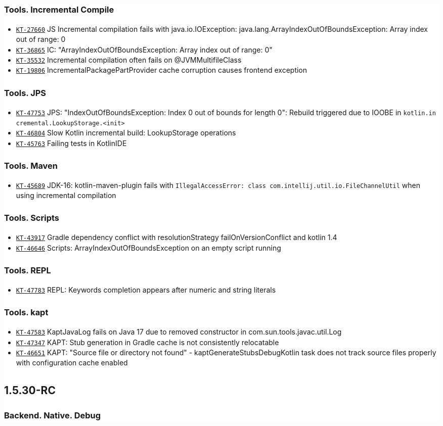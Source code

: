 ### Tools. Incremental Compile

- [`KT-27660`](https://youtrack.jetbrains.com/issue/KT-27660) JS Incremental compilation fails with java.io.IOException: java.lang.ArrayIndexOutOfBoundsException: Array index out of range: 0
- [`KT-36865`](https://youtrack.jetbrains.com/issue/KT-36865) IC: "ArrayIndexOutOfBoundsException: Array index out of range: 0"
- [`KT-35532`](https://youtrack.jetbrains.com/issue/KT-35532) Incremental compilation often fails on @JVMMultifileClass
- [`KT-19806`](https://youtrack.jetbrains.com/issue/KT-19806) IncrementalPackagePartProvider cache corruption causes frontend exception

### Tools. JPS

- [`KT-47753`](https://youtrack.jetbrains.com/issue/KT-47753) JPS: "IndexOutOfBoundsException: Index 0 out of bounds for length 0": Rebuild triggered due to IOOBE in `kotlin.incremental.LookupStorage.<init>`
- [`KT-46804`](https://youtrack.jetbrains.com/issue/KT-46804) Slow Kotlin incremental build: LookupStorage operations
- [`KT-45763`](https://youtrack.jetbrains.com/issue/KT-45763) Failing tests in KotlinIDE

### Tools. Maven

- [`KT-45689`](https://youtrack.jetbrains.com/issue/KT-45689) JDK-16: kotlin-maven-plugin fails with `IllegalAccessError: class com.intellij.util.io.FileChannelUtil` when using incremental compilation

### Tools. Scripts

- [`KT-43917`](https://youtrack.jetbrains.com/issue/KT-43917) Gradle dependency conflict with resolutionStrategy failOnVersionConflict and kotlin 1.4
- [`KT-46646`](https://youtrack.jetbrains.com/issue/KT-46646) Scripts: ArrayIndexOutOfBoundsException on an empty script running

### Tools. REPL

- [`KT-47783`](https://youtrack.jetbrains.com/issue/KT-47783) REPL: Keywords completion appears after numeric and string literals

### Tools. kapt

- [`KT-47583`](https://youtrack.jetbrains.com/issue/KT-47583) KaptJavaLog fails on Java 17 due to removed constructor in com.sun.tools.javac.util.Log
- [`KT-47347`](https://youtrack.jetbrains.com/issue/KT-47347) KAPT: Stub generation in Gradle cache is not consistently relocatable
- [`KT-46651`](https://youtrack.jetbrains.com/issue/KT-46651) KAPT: "Source file or directory not found" - kaptGenerateStubsDebugKotlin task does not track source files properly with configuration cache enabled


## 1.5.30-RC

### Backend. Native. Debug
